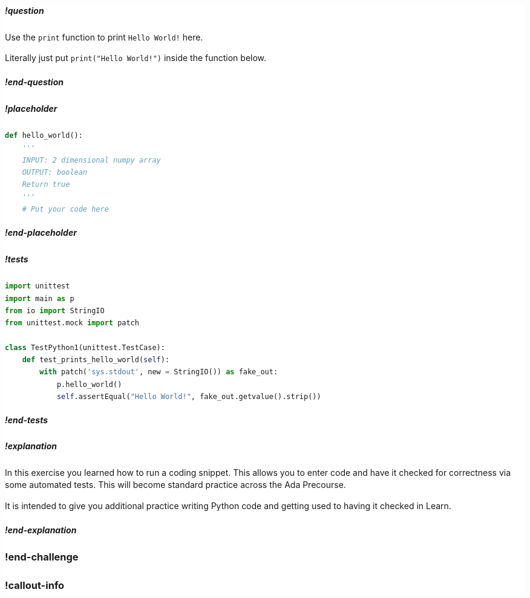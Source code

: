 ##### !question

Use the `print` function to print `Hello World!` here.

Literally just put `print("Hello World!")` inside the function below.

##### !end-question

##### !placeholder

```py
def hello_world():
    '''
    INPUT: 2 dimensional numpy array
    OUTPUT: boolean
    Return true
    '''
    # Put your code here

```

##### !end-placeholder

##### !tests

```py
import unittest
import main as p
from io import StringIO
from unittest.mock import patch 

class TestPython1(unittest.TestCase):
    def test_prints_hello_world(self):
        with patch('sys.stdout', new = StringIO()) as fake_out: 
            p.hello_world()
            self.assertEqual("Hello World!", fake_out.getvalue().strip())
```

##### !end-tests

##### !explanation

In this exercise you learned how to run a coding snippet.  This allows you to enter code and have it checked for correctness via some automated tests.  This will become standard practice across the Ada Precourse.  

It is intended to give you additional practice writing Python code and getting used to having it checked in Learn.

##### !end-explanation

### !end-challenge




### !callout-info
